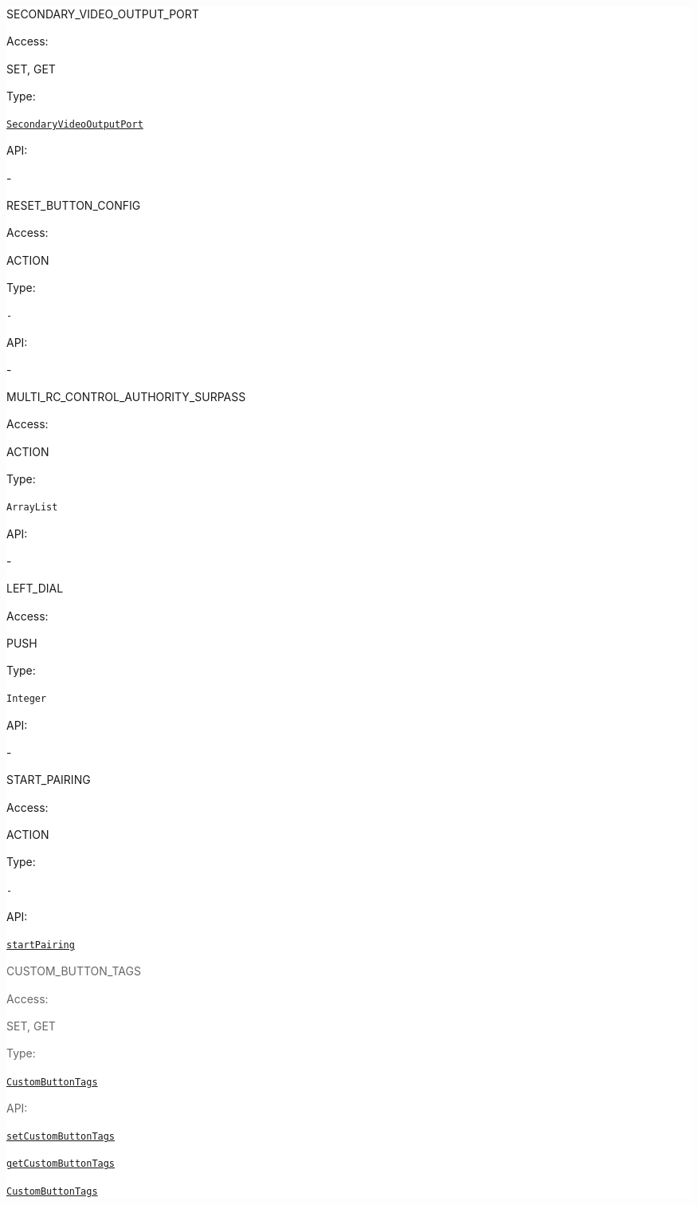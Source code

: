 </p></td></tr><tr><td colspan=2><a href="#remotecontrollerkey_secondary_video_output_port_key"></a><p class="key_table_key_string key_table_key_row">SECONDARY_VIDEO_OUTPUT_PORT</p></td></tr></tr><td><p class="key_table_title_string">Access:</p></td><td><p class="key_table_type_string">SET, GET</p></td></tr><tr class="key_table_doc_row"><td><p class="key_table_title_string">Type:</p></td><td><p class="key_table_type_string"><code><a href="/Components/RemoteController/DJIRemoteController.html#djiremotecontroller_djircsecondaryvideooutputport">SecondaryVideoOutputPort</a></code></p></td></tr><td><p class="key_table_title_string">API:</p></td><td><p class="key_table_type_string">-</p></td></tr><tr><td colspan=2><a href="#remotecontrollerkey_reset_button_config_key"></a><p class="key_table_key_string key_table_key_row">RESET_BUTTON_CONFIG</p></td></tr></tr><td><p class="key_table_title_string">Access:</p></td><td><p class="key_table_type_string">ACTION</p></td></tr><tr class="key_table_doc_row"><td><p class="key_table_title_string">Type:</p></td><td><p class="key_table_type_string"><code>-</code></p></td></tr><td><p class="key_table_title_string">API:</p></td><td><p class="key_table_type_string">-</p></td></tr><tr><td colspan=2><a href="#remotecontrollerkey_multi_rc_control_authority_surpass_key"></a><p class="key_table_key_string key_table_key_row">MULTI_RC_CONTROL_AUTHORITY_SURPASS</p></td></tr></tr><td><p class="key_table_title_string">Access:</p></td><td><p class="key_table_type_string">ACTION</p></td></tr><tr class="key_table_doc_row"><td><p class="key_table_title_string">Type:</p></td><td><p class="key_table_type_string"><code>ArrayList</code></p></td></tr><td><p class="key_table_title_string">API:</p></td><td><p class="key_table_type_string">-</p></td></tr><tr><td colspan=2><a href="#remotecontrollerkey_left_dial_key"></a><p class="key_table_key_string key_table_key_row">LEFT_DIAL</p></td></tr></tr><td><p class="key_table_title_string">Access:</p></td><td><p class="key_table_type_string">PUSH</p></td></tr><tr class="key_table_doc_row"><td><p class="key_table_title_string">Type:</p></td><td><p class="key_table_type_string"><code>Integer</code></p></td></tr><td><p class="key_table_title_string">API:</p></td><td><p class="key_table_type_string">-</p></td></tr><tr><td colspan=2><a href="#remotecontrollerkey_start_pairing_key"></a><p class="key_table_key_string key_table_key_row">START_PAIRING</p></td></tr></tr><td><p class="key_table_title_string">Access:</p></td><td><p class="key_table_type_string">ACTION</p></td></tr><tr class="key_table_doc_row"><td><p class="key_table_title_string">Type:</p></td><td><p class="key_table_type_string"><code>-</code></p></td></tr><td><p class="key_table_title_string">API:</p></td><td><p class="key_table_type_string">

<font color="#666"><code><a href="/Components/RemoteController/DJIRemoteController.html#djiremotecontroller_enterpairingmode">startPairing</a></code>

</p></td></tr><tr><td colspan=2><a href="#remotecontrollerkey_custom_button_tags_key"></a><p class="key_table_key_string key_table_key_row">CUSTOM_BUTTON_TAGS</p></td></tr></tr><td><p class="key_table_title_string">Access:</p></td><td><p class="key_table_type_string">SET, GET</p></td></tr><tr class="key_table_doc_row"><td><p class="key_table_title_string">Type:</p></td><td><p class="key_table_type_string"><code><a href="/Components/RemoteController/DJIRemoteController_RCCustomButtonTagParam.html#djiremotecontroller_rccustombuttontagparam">CustomButtonTags</a></code></p></td></tr><td><p class="key_table_title_string">API:</p></td><td><p class="key_table_type_string">

<font color="#666"><code><a href="/Components/RemoteController/DJIRemoteController.html#djiremotecontroller_setrccustombuttontag">setCustomButtonTags</a></code>

</p></td></tr><tr><td></td><td><p class="key_table_type_string">

<font color="#666"><code><a href="/Components/RemoteController/DJIRemoteController.html#djiremotecontroller_getrccustombuttontag">getCustomButtonTags</a></code>

</p></td></tr><tr><td></td><td><p class="key_table_type_string">

<font color="#666"><code><a href="/Components/RemoteController/DJIRemoteController_RCCustomButtonTagParam.html#djiremotecontroller_rccustombuttontagparam">CustomButtonTags</a></code>
